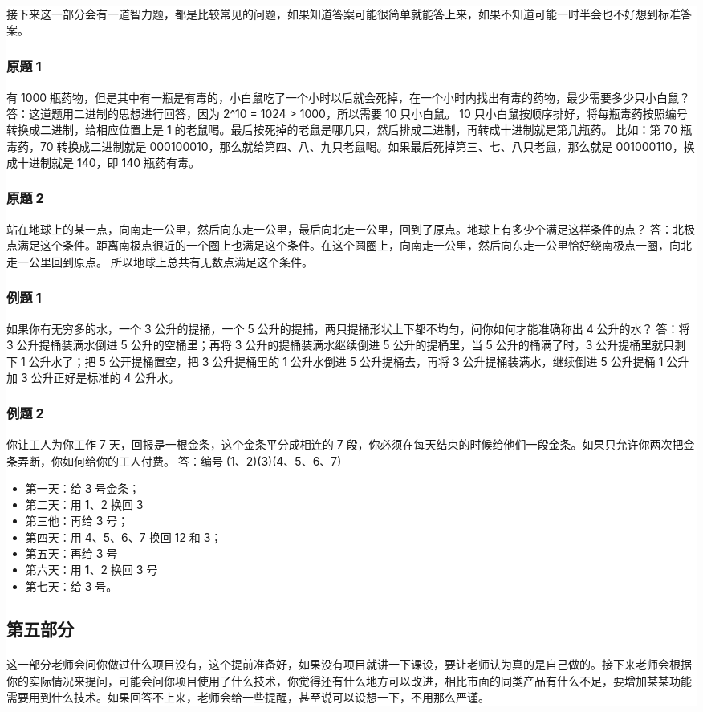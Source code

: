 接下来这一部分会有一道智力题，都是比较常见的问题，如果知道答案可能很简单就能答上来，如果不知道可能一时半会也不好想到标准答案。

### 原题 1

有 1000 瓶药物，但是其中有一瓶是有毒的，小白鼠吃了一个小时以后就会死掉，在一个小时内找出有毒的药物，最少需要多少只小白鼠？
答：这道题用二进制的思想进行回答，因为 2^10 = 1024 > 1000，所以需要 10 只小白鼠。
10 只小白鼠按顺序排好，将每瓶毒药按照编号转换成二进制，给相应位置上是 1 的老鼠喝。最后按死掉的老鼠是哪几只，然后排成二进制，再转成十进制就是第几瓶药。
比如：第 70 瓶毒药，70 转换成二进制就是 000100010，那么就给第四、八、九只老鼠喝。如果最后死掉第三、七、八只老鼠，那么就是 001000110，换成十进制就是 140，即 140 瓶药有毒。

### 原题 2

站在地球上的某一点，向南走一公里，然后向东走一公里，最后向北走一公里，回到了原点。地球上有多少个满足这样条件的点？
答：北极点满足这个条件。距离南极点很近的一个圈上也满足这个条件。在这个圆圈上，向南走一公里，然后向东走一公里恰好绕南极点一圈，向北走一公里回到原点。 所以地球上总共有无数点满足这个条件。

### 例题 1

如果你有无穷多的水，一个 3 公升的提捅，一个 5 公升的提捕，两只提捅形状上下都不均匀，问你如何才能准确称出 4 公升的水？
答：将 3 公升提桶装满水倒进 5 公升的空桶里；再将 3 公升的提桶装满水继续倒进 5 公升的提桶里，当 5 公升的桶满了时，3 公升提桶里就只剩下 1 公升水了；把 5 公开提桶置空，把 3 公升提桶里的 1 公升水倒进 5 公升提桶去，再将 3 公升提桶装满水，继续倒进 5 公升提桶 1 公升加 3 公升正好是标准的 4 公升水。

### 例题 2

你让工人为你工作 7 天，回报是一根金条，这个金条平分成相连的 7 段，你必须在每天结束的时候给他们一段金条。如果只允许你两次把金条弄断，你如何给你的工人付费。
答：编号 (1、2)(3)(4、5、6、7)

- 第一天：给 3 号金条；
- 第二天：用 1、2 换回 3
- 第三他：再给 3 号；
- 第四天：用 4、5、6、7 换回 12 和 3；
- 第五天：再给 3 号
- 第六天：用 1、2 换回 3 号
- 第七天：给 3 号。

## 第五部分

这一部分老师会问你做过什么项目没有，这个提前准备好，如果没有项目就讲一下课设，要让老师认为真的是自己做的。接下来老师会根据你的实际情况来提问，可能会问你项目使用了什么技术，你觉得还有什么地方可以改进，相比市面的同类产品有什么不足，要增加某某功能需要用到什么技术。如果回答不上来，老师会给一些提醒，甚至说可以设想一下，不用那么严谨。

